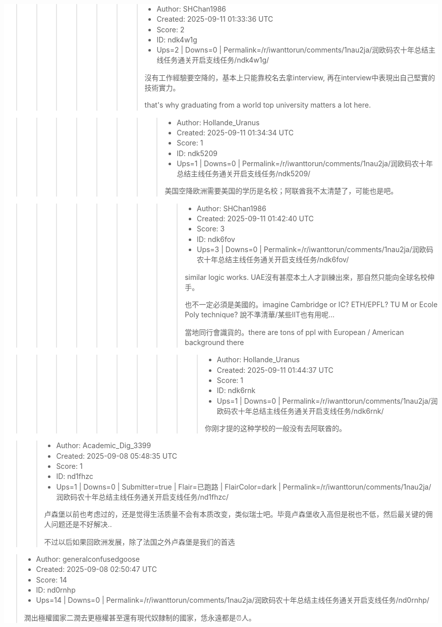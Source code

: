 >>>>>>> - Author: SHChan1986
>>>>>>> - Created: 2025-09-11 01:33:36 UTC
>>>>>>> - Score: 2
>>>>>>> - ID: ndk4w1g
>>>>>>> - Ups=2 | Downs=0 | Permalink=/r/iwanttorun/comments/1nau2ja/润欧码农十年总结主线任务通关开启支线任务/ndk4w1g/
>>>>>>>
>>>>>>> 沒有工作經驗要空降的，基本上只能靠校名去拿interview, 再在interview中表現出自己堅實的技術實力。
>>>>>>> 
>>>>>>> that's why graduating from a world top university matters a lot here.

>>>>>>>> - Author: Hollande_Uranus
>>>>>>>> - Created: 2025-09-11 01:34:34 UTC
>>>>>>>> - Score: 1
>>>>>>>> - ID: ndk5209
>>>>>>>> - Ups=1 | Downs=0 | Permalink=/r/iwanttorun/comments/1nau2ja/润欧码农十年总结主线任务通关开启支线任务/ndk5209/
>>>>>>>>
>>>>>>>> 美国空降欧洲需要美国的学历是名校；阿联酋我不太清楚了，可能也是吧。

>>>>>>>>> - Author: SHChan1986
>>>>>>>>> - Created: 2025-09-11 01:42:40 UTC
>>>>>>>>> - Score: 3
>>>>>>>>> - ID: ndk6fov
>>>>>>>>> - Ups=3 | Downs=0 | Permalink=/r/iwanttorun/comments/1nau2ja/润欧码农十年总结主线任务通关开启支线任务/ndk6fov/
>>>>>>>>>
>>>>>>>>> similar logic works. UAE沒有甚麼本土人才訓練出來，那自然只能向全球名校伸手。
>>>>>>>>> 
>>>>>>>>> 也不一定必須是美國的。imagine Cambridge or IC? ETH/EPFL? TU M or Ecole Poly technique? 說不準清華/某些IIT也有用呢...
>>>>>>>>> 
>>>>>>>>> 當地同行會識貨的。there are tons of ppl with European / American background there

>>>>>>>>>> - Author: Hollande_Uranus
>>>>>>>>>> - Created: 2025-09-11 01:44:37 UTC
>>>>>>>>>> - Score: 1
>>>>>>>>>> - ID: ndk6rnk
>>>>>>>>>> - Ups=1 | Downs=0 | Permalink=/r/iwanttorun/comments/1nau2ja/润欧码农十年总结主线任务通关开启支线任务/ndk6rnk/
>>>>>>>>>>
>>>>>>>>>> 你刚才提的这种学校的一般没有去阿联酋的。

>> - Author: Academic_Dig_3399
>> - Created: 2025-09-08 05:48:35 UTC
>> - Score: 1
>> - ID: nd1fhzc
>> - Ups=1 | Downs=0 | Submitter=true | Flair=已跑路 | FlairColor=dark | Permalink=/r/iwanttorun/comments/1nau2ja/润欧码农十年总结主线任务通关开启支线任务/nd1fhzc/
>>
>> 卢森堡以前也考虑过的，还是觉得生活质量不会有本质改变，类似瑞士吧。毕竟卢森堡收入高但是税也不低，然后最关键的佣人问题还是不好解决..
>> 
>> 不过以后如果回欧洲发展，除了法国之外卢森堡是我们的首选

> - Author: generalconfusedgoose
> - Created: 2025-09-08 02:50:47 UTC
> - Score: 14
> - ID: nd0rnhp
> - Ups=14 | Downs=0 | Permalink=/r/iwanttorun/comments/1nau2ja/润欧码农十年总结主线任务通关开启支线任务/nd0rnhp/
>
> 潤出極權國家二潤去更極權甚至還有現代奴隸制的國家，恁永遠都是⏰人。
